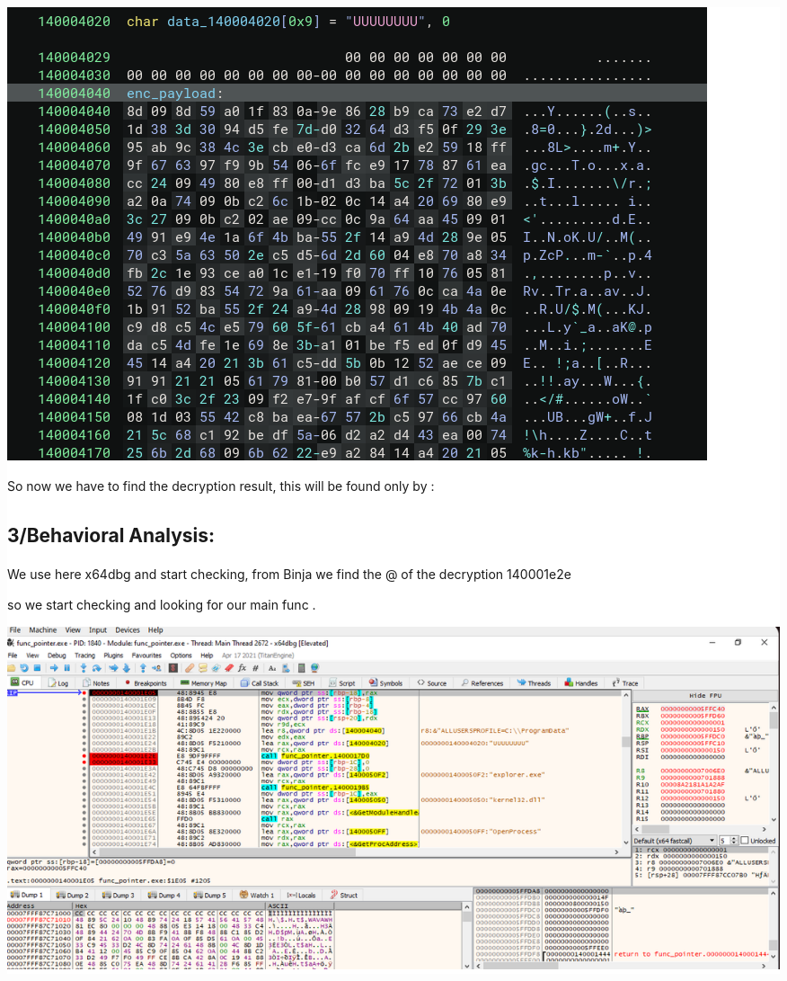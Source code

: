 ![image.png](images/image%2013.png)

So now we have to find the decryption result, this will be found only by : 

## 3/Behavioral Analysis:

We use here x64dbg and start checking, from Binja we find the @ of the decryption 140001e2e

so we start checking and looking for our main func .

![image.png](images/image%2014.png)
